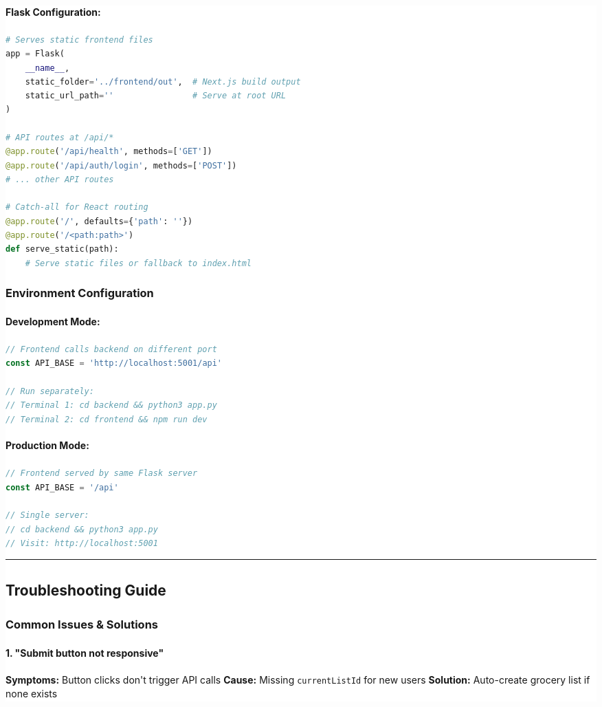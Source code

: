 #### Flask Configuration:
```python
# Serves static frontend files
app = Flask(
    __name__,
    static_folder='../frontend/out',  # Next.js build output
    static_url_path=''                # Serve at root URL
)

# API routes at /api/*
@app.route('/api/health', methods=['GET'])
@app.route('/api/auth/login', methods=['POST'])
# ... other API routes

# Catch-all for React routing
@app.route('/', defaults={'path': ''})
@app.route('/<path:path>')
def serve_static(path):
    # Serve static files or fallback to index.html
```

### Environment Configuration

#### Development Mode:
```typescript
// Frontend calls backend on different port
const API_BASE = 'http://localhost:5001/api'

// Run separately:
// Terminal 1: cd backend && python3 app.py
// Terminal 2: cd frontend && npm run dev
```

#### Production Mode:
```typescript
// Frontend served by same Flask server
const API_BASE = '/api'

// Single server:
// cd backend && python3 app.py
// Visit: http://localhost:5001
```

---

## Troubleshooting Guide

### Common Issues & Solutions

#### 1. "Submit button not responsive"
**Symptoms:** Button clicks don't trigger API calls
**Cause:** Missing `currentListId` for new users
**Solution:** Auto-create grocery list if none exists
